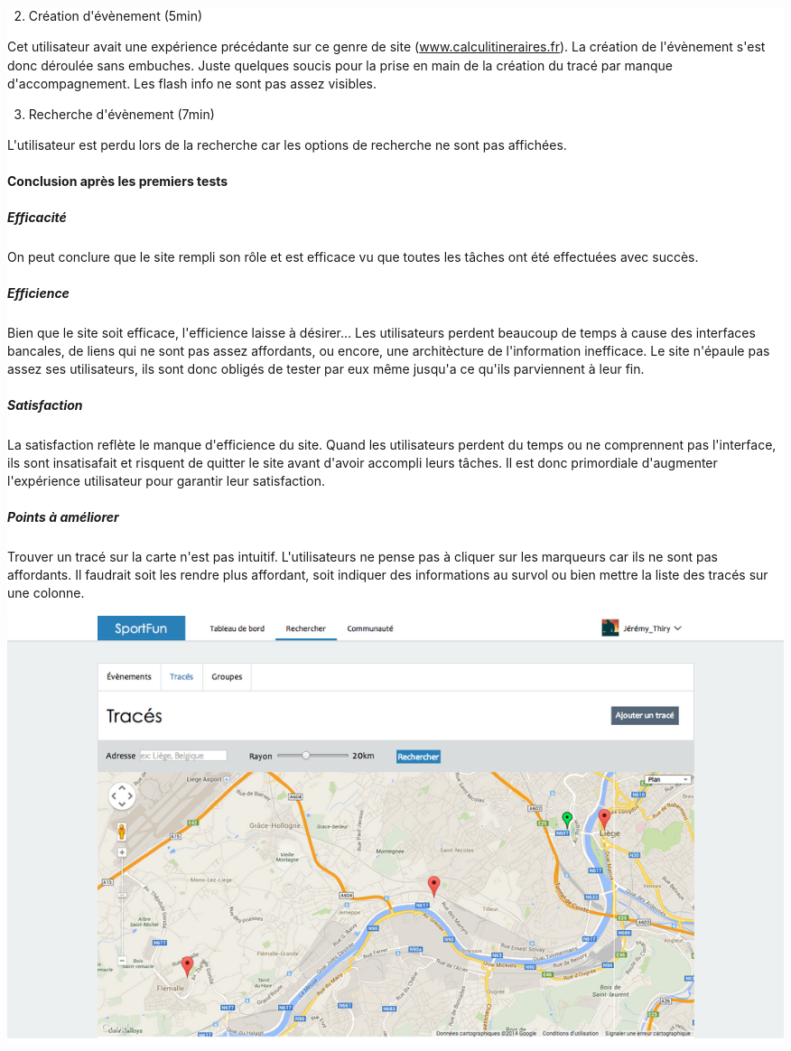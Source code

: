 2. Création d'évènement (5min)

Cet utilisateur avait une expérience précédante sur ce genre de site (www.calculitineraires.fr). La création de l'évènement s'est donc déroulée sans embuches. Juste quelques soucis pour la prise en main de la création du tracé par manque d'accompagnement. Les flash info ne sont pas assez visibles.


3. Recherche d'évènement (7min)

L'utilisateur est perdu lors de la recherche car les options de recherche ne sont pas affichées.

#### Conclusion après les premiers tests

##### Efficacité

On peut conclure que le site rempli son rôle et est efficace vu que toutes les tâches ont été effectuées avec succès. 

##### Efficience

Bien que le site soit efficace, l'efficience laisse à désirer… Les utilisateurs perdent beaucoup de temps à cause des interfaces bancales, de liens qui ne sont pas assez affordants, ou encore, une architècture de l'information inefficace. Le site n'épaule pas assez ses utilisateurs, ils sont donc obligés de tester par eux même jusqu'a ce qu'ils parviennent à leur fin.

##### Satisfaction

La satisfaction reflète le manque d'efficience du site. Quand les utilisateurs perdent du temps ou ne comprennent pas l'interface, ils sont insatisafait et risquent de quitter le site avant d'avoir accompli leurs tâches. Il est donc primordiale d'augmenter l'expérience utilisateur pour garantir leur satisfaction.

##### Points à améliorer

Trouver un tracé sur la carte n'est pas intuitif. L'utilisateurs ne pense pas à cliquer sur les marqueurs car ils ne sont pas affordants. Il faudrait soit les rendre plus affordant, soit indiquer des informations au survol ou bien mettre la liste des tracés sur une colonne.

![Formulaire de création](img/8_1.png)
